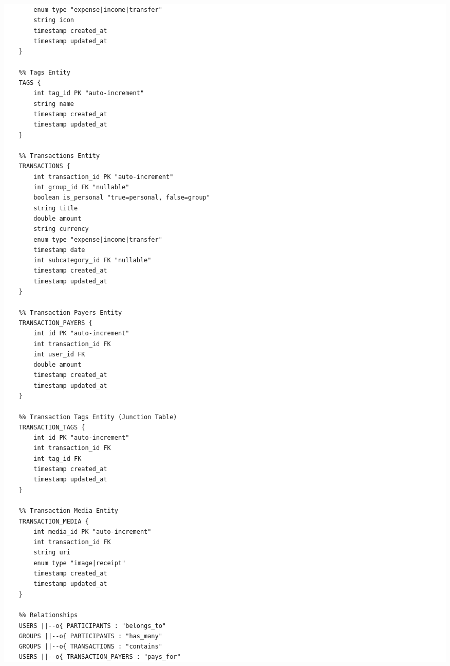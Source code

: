 ```mermaid
        enum type "expense|income|transfer"
        string icon
        timestamp created_at
        timestamp updated_at
    }

    %% Tags Entity
    TAGS {
        int tag_id PK "auto-increment"
        string name
        timestamp created_at
        timestamp updated_at
    }

    %% Transactions Entity
    TRANSACTIONS {
        int transaction_id PK "auto-increment"
        int group_id FK "nullable"
        boolean is_personal "true=personal, false=group"
        string title
        double amount
        string currency
        enum type "expense|income|transfer"
        timestamp date
        int subcategory_id FK "nullable"
        timestamp created_at
        timestamp updated_at
    }

    %% Transaction Payers Entity
    TRANSACTION_PAYERS {
        int id PK "auto-increment"
        int transaction_id FK
        int user_id FK
        double amount
        timestamp created_at
        timestamp updated_at
    }

    %% Transaction Tags Entity (Junction Table)
    TRANSACTION_TAGS {
        int id PK "auto-increment"
        int transaction_id FK
        int tag_id FK
        timestamp created_at
        timestamp updated_at
    }

    %% Transaction Media Entity
    TRANSACTION_MEDIA {
        int media_id PK "auto-increment"
        int transaction_id FK
        string uri
        enum type "image|receipt"
        timestamp created_at
        timestamp updated_at
    }

    %% Relationships
    USERS ||--o{ PARTICIPANTS : "belongs_to"
    GROUPS ||--o{ PARTICIPANTS : "has_many"
    GROUPS ||--o{ TRANSACTIONS : "contains"
    USERS ||--o{ TRANSACTION_PAYERS : "pays_for"
```